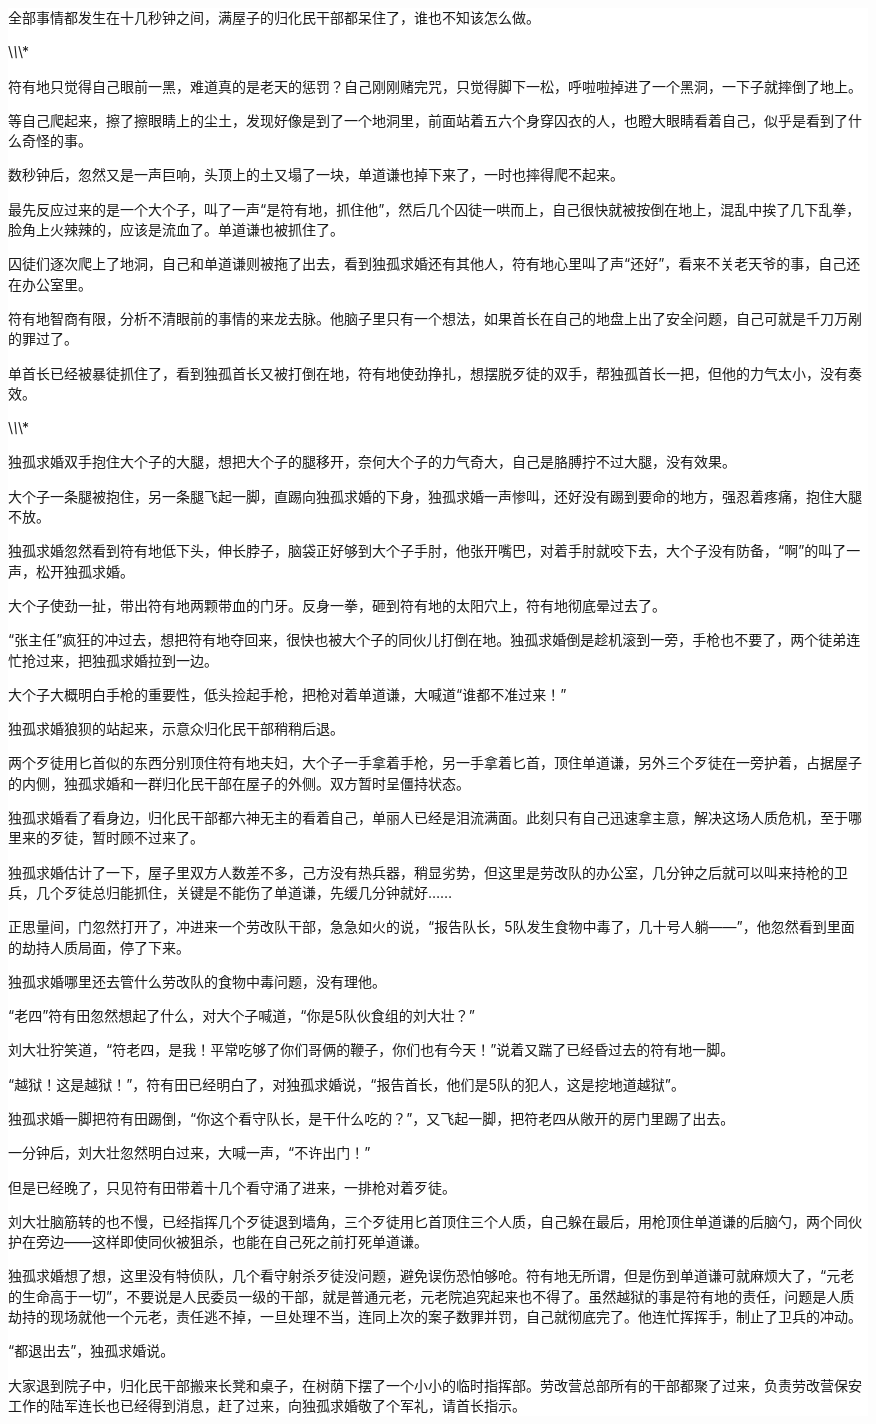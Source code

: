 全部事情都发生在十几秒钟之间，满屋子的归化民干部都呆住了，谁也不知该怎么做。

\\*\\*\\*

符有地只觉得自己眼前一黑，难道真的是老天的惩罚？自己刚刚赌完咒，只觉得脚下一松，呼啦啦掉进了一个黑洞，一下子就摔倒了地上。

等自己爬起来，擦了擦眼睛上的尘土，发现好像是到了一个地洞里，前面站着五六个身穿囚衣的人，也瞪大眼睛看着自己，似乎是看到了什么奇怪的事。

数秒钟后，忽然又是一声巨响，头顶上的土又塌了一块，单道谦也掉下来了，一时也摔得爬不起来。

最先反应过来的是一个大个子，叫了一声“是符有地，抓住他”，然后几个囚徒一哄而上，自己很快就被按倒在地上，混乱中挨了几下乱拳，脸角上火辣辣的，应该是流血了。单道谦也被抓住了。

囚徒们逐次爬上了地洞，自己和单道谦则被拖了出去，看到独孤求婚还有其他人，符有地心里叫了声“还好”，看来不关老天爷的事，自己还在办公室里。

符有地智商有限，分析不清眼前的事情的来龙去脉。他脑子里只有一个想法，如果首长在自己的地盘上出了安全问题，自己可就是千刀万剐的罪过了。

单首长已经被暴徒抓住了，看到独孤首长又被打倒在地，符有地使劲挣扎，想摆脱歹徒的双手，帮独孤首长一把，但他的力气太小，没有奏效。

\\*\\*\\*

独孤求婚双手抱住大个子的大腿，想把大个子的腿移开，奈何大个子的力气奇大，自己是胳膊拧不过大腿，没有效果。

大个子一条腿被抱住，另一条腿飞起一脚，直踢向独孤求婚的下身，独孤求婚一声惨叫，还好没有踢到要命的地方，强忍着疼痛，抱住大腿不放。

独孤求婚忽然看到符有地低下头，伸长脖子，脑袋正好够到大个子手肘，他张开嘴巴，对着手肘就咬下去，大个子没有防备，“啊”的叫了一声，松开独孤求婚。

大个子使劲一扯，带出符有地两颗带血的门牙。反身一拳，砸到符有地的太阳穴上，符有地彻底晕过去了。

“张主任”疯狂的冲过去，想把符有地夺回来，很快也被大个子的同伙儿打倒在地。独孤求婚倒是趁机滚到一旁，手枪也不要了，两个徒弟连忙抢过来，把独孤求婚拉到一边。

大个子大概明白手枪的重要性，低头捡起手枪，把枪对着单道谦，大喊道“谁都不准过来！”

独孤求婚狼狈的站起来，示意众归化民干部稍稍后退。

两个歹徒用匕首似的东西分别顶住符有地夫妇，大个子一手拿着手枪，另一手拿着匕首，顶住单道谦，另外三个歹徒在一旁护着，占据屋子的内侧，独孤求婚和一群归化民干部在屋子的外侧。双方暂时呈僵持状态。

独孤求婚看了看身边，归化民干部都六神无主的看着自己，单丽人已经是泪流满面。此刻只有自己迅速拿主意，解决这场人质危机，至于哪里来的歹徒，暂时顾不过来了。

独孤求婚估计了一下，屋子里双方人数差不多，己方没有热兵器，稍显劣势，但这里是劳改队的办公室，几分钟之后就可以叫来持枪的卫兵，几个歹徒总归能抓住，关键是不能伤了单道谦，先缓几分钟就好……

正思量间，门忽然打开了，冲进来一个劳改队干部，急急如火的说，“报告队长，5队发生食物中毒了，几十号人躺——”，他忽然看到里面的劫持人质局面，停了下来。

独孤求婚哪里还去管什么劳改队的食物中毒问题，没有理他。

“老四”符有田忽然想起了什么，对大个子喊道，“你是5队伙食组的刘大壮？”

刘大壮狞笑道，“符老四，是我！平常吃够了你们哥俩的鞭子，你们也有今天！”说着又踹了已经昏过去的符有地一脚。

“越狱！这是越狱！”，符有田已经明白了，对独孤求婚说，“报告首长，他们是5队的犯人，这是挖地道越狱”。

独孤求婚一脚把符有田踢倒，“你这个看守队长，是干什么吃的？”，又飞起一脚，把符老四从敞开的房门里踢了出去。

一分钟后，刘大壮忽然明白过来，大喊一声，“不许出门！”

但是已经晚了，只见符有田带着十几个看守涌了进来，一排枪对着歹徒。

刘大壮脑筋转的也不慢，已经指挥几个歹徒退到墙角，三个歹徒用匕首顶住三个人质，自己躲在最后，用枪顶住单道谦的后脑勺，两个同伙护在旁边——这样即使同伙被狙杀，也能在自己死之前打死单道谦。

独孤求婚想了想，这里没有特侦队，几个看守射杀歹徒没问题，避免误伤恐怕够呛。符有地无所谓，但是伤到单道谦可就麻烦大了，“元老的生命高于一切”，不要说是人民委员一级的干部，就是普通元老，元老院追究起来也不得了。虽然越狱的事是符有地的责任，问题是人质劫持的现场就他一个元老，责任逃不掉，一旦处理不当，连同上次的案子数罪并罚，自己就彻底完了。他连忙挥挥手，制止了卫兵的冲动。

“都退出去”，独孤求婚说。

大家退到院子中，归化民干部搬来长凳和桌子，在树荫下摆了一个小小的临时指挥部。劳改营总部所有的干部都聚了过来，负责劳改营保安工作的陆军连长也已经得到消息，赶了过来，向独孤求婚敬了个军礼，请首长指示。
